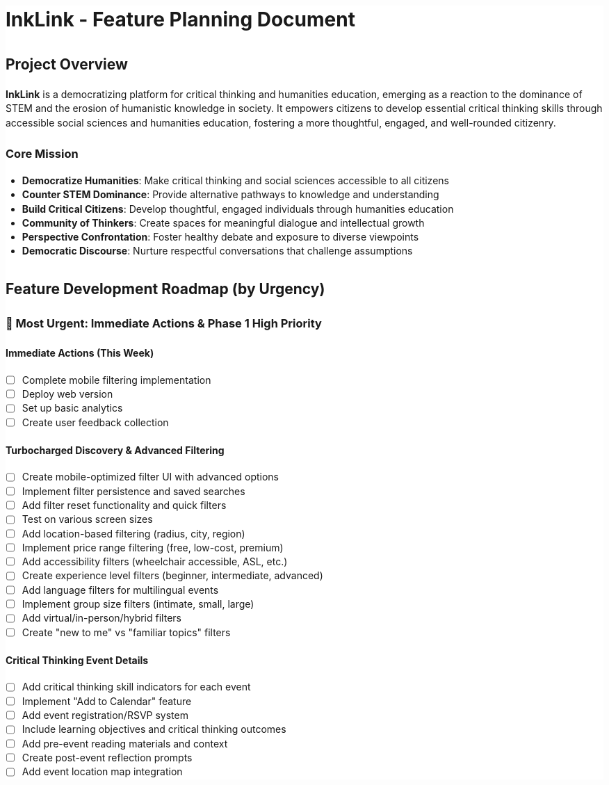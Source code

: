 # InkLink - Feature Planning Document

## Project Overview
**InkLink** is a democratizing platform for critical thinking and humanities education, emerging as a reaction to the dominance of STEM and the erosion of humanistic knowledge in society. It empowers citizens to develop essential critical thinking skills through accessible social sciences and humanities education, fostering a more thoughtful, engaged, and well-rounded citizenry.

### Core Mission
- **Democratize Humanities**: Make critical thinking and social sciences accessible to all citizens
- **Counter STEM Dominance**: Provide alternative pathways to knowledge and understanding
- **Build Critical Citizens**: Develop thoughtful, engaged individuals through humanities education
- **Community of Thinkers**: Create spaces for meaningful dialogue and intellectual growth
- **Perspective Confrontation**: Foster healthy debate and exposure to diverse viewpoints
- **Democratic Discourse**: Nurture respectful conversations that challenge assumptions

## Feature Development Roadmap (by Urgency)

### 🚨 Most Urgent: Immediate Actions & Phase 1 High Priority

#### Immediate Actions (This Week)
- [ ] Complete mobile filtering implementation
- [ ] Deploy web version
- [ ] Set up basic analytics
- [ ] Create user feedback collection

#### Turbocharged Discovery & Advanced Filtering
- [ ] Create mobile-optimized filter UI with advanced options
- [ ] Implement filter persistence and saved searches
- [ ] Add filter reset functionality and quick filters
- [ ] Test on various screen sizes
- [ ] Add location-based filtering (radius, city, region)
- [ ] Implement price range filtering (free, low-cost, premium)
- [ ] Add accessibility filters (wheelchair accessible, ASL, etc.)
- [ ] Create experience level filters (beginner, intermediate, advanced)
- [ ] Add language filters for multilingual events
- [ ] Implement group size filters (intimate, small, large)
- [ ] Add virtual/in-person/hybrid filters
- [ ] Create "new to me" vs "familiar topics" filters

#### Critical Thinking Event Details
- [ ] Add critical thinking skill indicators for each event
- [ ] Implement "Add to Calendar" feature
- [ ] Add event registration/RSVP system
- [ ] Include learning objectives and critical thinking outcomes
- [ ] Add pre-event reading materials and context
- [ ] Create post-event reflection prompts
- [ ] Add event location map integration
